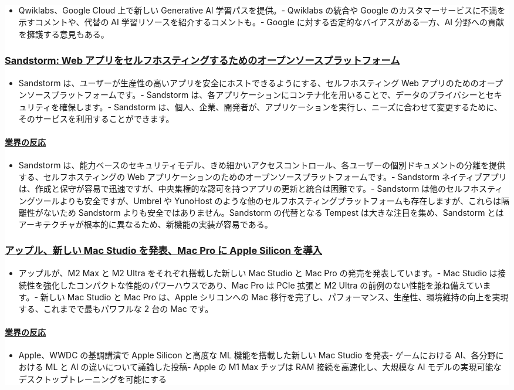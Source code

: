 - Qwiklabs、Google Cloud 上で新しい Generative AI 学習パスを提供。- Qwiklabs の統合や Google のカスタマーサービスに不満を示すコメントや、代替の AI 学習リソースを紹介するコメントも。- Google に対する否定的なバイアスがある一方、AI 分野への貢献を擁護する意見もある。

### [Sandstorm: Web アプリをセルフホスティングするためのオープンソースプラットフォーム](https://sandstorm.io/)

- Sandstorm は、ユーザーが生産性の高いアプリを安全にホストできるようにする、セルフホスティング Web アプリのためのオープンソースプラットフォームです。- Sandstorm は、各アプリケーションにコンテナ化を用いることで、データのプライバシーとセキュリティを確保します。- Sandstorm は、個人、企業、開発者が、アプリケーションを実行し、ニーズに合わせて変更するために、そのサービスを利用することができます。

#### [業界の反応](http://news.ycombinator.com/item?id=36192777)

- Sandstorm は、能力ベースのセキュリティモデル、きめ細かいアクセスコントロール、各ユーザーの個別ドキュメントの分離を提供する、セルフホスティングの Web アプリケーションのためのオープンソースプラットフォームです。- Sandstorm ネイティブアプリは、作成と保守が容易で迅速ですが、中央集権的な認可を持つアプリの更新と統合は困難です。- Sandstorm は他のセルフホスティングツールよりも安全ですが、Umbrel や YunoHost のような他のセルフホスティングプラットフォームも存在しますが、これらは隔離性がないため Sandstorm よりも安全ではありません。Sandstorm の代替となる Tempest は大きな注目を集め、Sandstorm とはアーキテクチャが根本的に異なるため、新機能の実装が容易である。

### [アップル、新しい Mac Studio を発表、Mac Pro に Apple Silicon を導入](https://www.apple.com/newsroom/2023/06/apple-unveils-new-mac-studio-and-brings-apple-silicon-to-mac-pro/)

- アップルが、M2 Max と M2 Ultra をそれぞれ搭載した新しい Mac Studio と Mac Pro の発売を発表しています。- Mac Studio は接続性を強化したコンパクトな性能のパワーハウスであり、Mac Pro は PCIe 拡張と M2 Ultra の前例のない性能を兼ね備えています。- 新しい Mac Studio と Mac Pro は、Apple シリコンへの Mac 移行を完了し、パフォーマンス、生産性、環境維持の向上を実現する、これまでで最もパワフルな 2 台の Mac です。

#### [業界の反応](http://news.ycombinator.com/item?id=36199639)

- Apple、WWDC の基調講演で Apple Silicon と高度な ML 機能を搭載した新しい Mac Studio を発表- ゲームにおける AI、各分野における ML と AI の違いについて議論した投稿- Apple の M1 Max チップは RAM 接続を高速化し、大規模な AI モデルの実現可能なデスクトップトレーニングを可能にする

</Steps>
